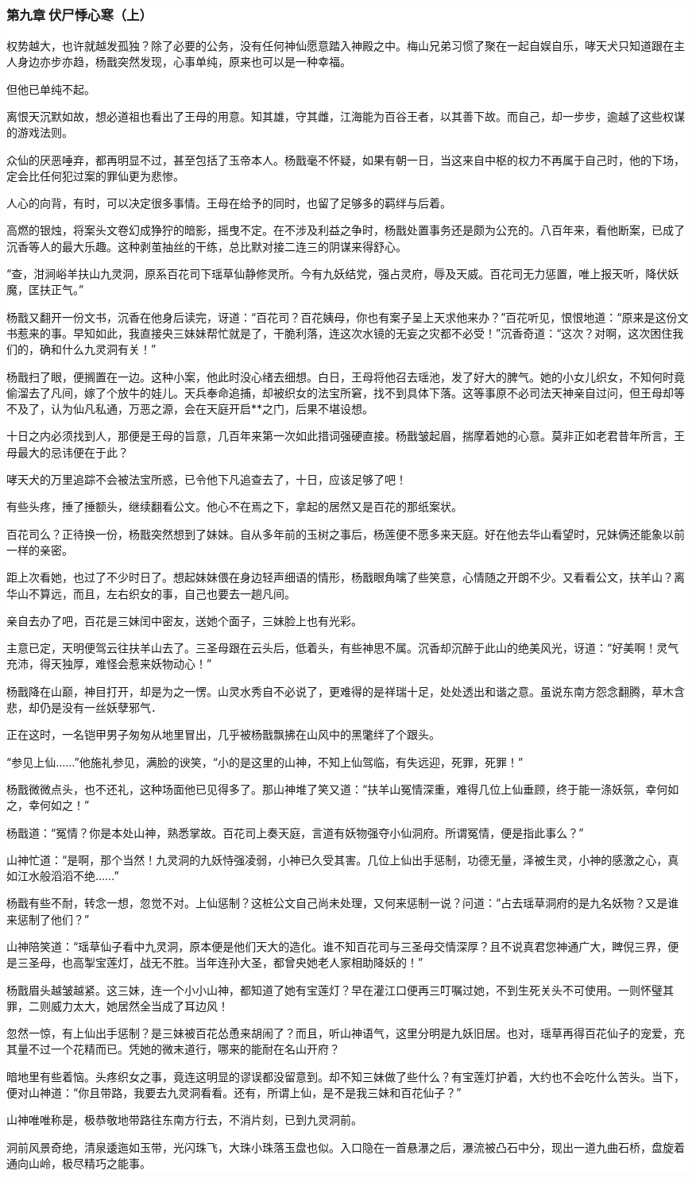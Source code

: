 
### 第九章 伏尸悸心寒（上）

权势越大，也许就越发孤独？除了必要的公务，没有任何神仙愿意踏入神殿之中。梅山兄弟习惯了聚在一起自娱自乐，哮天犬只知道跟在主人身边亦步亦趋，杨戬突然发现，心事单纯，原来也可以是一种幸福。

但他已单纯不起。

离恨天沉默如故，想必道祖也看出了王母的用意。知其雄，守其雌，江海能为百谷王者，以其善下故。而自己，却一步步，逾越了这些权谋的游戏法则。

众仙的厌恶唾弃，都再明显不过，甚至包括了玉帝本人。杨戬毫不怀疑，如果有朝一日，当这来自中枢的权力不再属于自己时，他的下场，定会比任何犯过案的罪仙更为悲惨。

人心的向背，有时，可以决定很多事情。王母在给予的同时，也留了足够多的羁绊与后着。

高燃的银烛，将案头文卷幻成狰狞的暗影，摇曳不定。在不涉及利益之争时，杨戬处置事务还是颇为公充的。八百年来，看他断案，已成了沉香等人的最大乐趣。这种剥茧抽丝的干练，总比默对接二连三的阴谋来得舒心。

“查，泔涧峪羊扶山九灵洞，原系百花司下瑶草仙静修灵所。今有九妖结党，强占灵府，辱及天威。百花司无力惩置，唯上报天听，降伏妖魔，匡扶正气。”

杨戬又翻开一份文书，沉香在他身后读完，讶道：“百花司？百花姨母，你也有案子呈上天求他来办？”百花听见，恨恨地道：“原来是这份文书惹来的事。早知如此，我直接央三妹妹帮忙就是了，干脆利落，连这次水镜的无妄之灾都不必受！”沉香奇道：“这次？对啊，这次困住我们的，确和什么九灵洞有关！”

杨戬扫了眼，便搁置在一边。这种小案，他此时没心绪去细想。白日，王母将他召去瑶池，发了好大的脾气。她的小女儿织女，不知何时竟偷溜去了凡间，嫁了个放牛的娃儿。天兵奉命追捕，却被织女的法宝所窘，找不到具体下落。这等事原不必司法天神亲自过问，但王母却等不及了，认为仙凡私通，万恶之源，会在天庭开启**之门，后果不堪设想。

十日之内必须找到人，那便是王母的旨意，几百年来第一次如此措词强硬直接。杨戬皱起眉，揣摩着她的心意。莫非正如老君昔年所言，王母最大的忌讳便在于此？

哮天犬的万里追踪不会被法宝所惑，已令他下凡追查去了，十日，应该足够了吧！

有些头疼，捶了捶额头，继续翻看公文。他心不在焉之下，拿起的居然又是百花的那纸案状。

百花司么？正待换一份，杨戬突然想到了妹妹。自从多年前的玉树之事后，杨莲便不愿多来天庭。好在他去华山看望时，兄妹俩还能象以前一样的亲密。

距上次看她，也过了不少时日了。想起妹妹偎在身边轻声细语的情形，杨戬眼角噙了些笑意，心情随之开朗不少。又看看公文，扶羊山？离华山不算远，而且，左右织女的事，自己也要去一趟凡间。

亲自去办了吧，百花是三妹闰中密友，送她个面子，三妹脸上也有光彩。

主意已定，天明便驾云往扶羊山去了。三圣母跟在云头后，低着头，有些神思不属。沉香却沉醉于此山的绝美风光，讶道：“好美啊！灵气充沛，得天独厚，难怪会惹来妖物动心！”

杨戬降在山巅，神目打开，却是为之一愣。山灵水秀自不必说了，更难得的是祥瑞十足，处处透出和谐之意。虽说东南方怨念翻腾，草木含悲，却仍是没有一丝妖孽邪气．

正在这时，一名铠甲男子匆匆从地里冒出，几乎被杨戬飘拂在山风中的黑氅绊了个跟头。

“参见上仙……”他施礼参见，满脸的谀笑，“小的是这里的山神，不知上仙驾临，有失远迎，死罪，死罪！”

杨戬微微点头，也不还礼，这种场面他已见得多了。那山神堆了笑又道：“扶羊山冤情深重，难得几位上仙垂顾，终于能一涤妖氛，幸何如之，幸何如之！”

杨戬道：“冤情？你是本处山神，熟悉掌故。百花司上奏天庭，言道有妖物强夺小仙洞府。所谓冤情，便是指此事么？”

山神忙道：“是啊，那个当然！九灵洞的九妖恃强凌弱，小神已久受其害。几位上仙出手惩制，功德无量，泽被生灵，小神的感激之心，真如江水般滔滔不绝……”

杨戬有些不耐，转念一想，忽觉不对。上仙惩制？这桩公文自己尚未处理，又何来惩制一说？问道：“占去瑶草洞府的是九名妖物？又是谁来惩制了他们？”

山神陪笑道：“瑶草仙子看中九灵洞，原本便是他们天大的造化。谁不知百花司与三圣母交情深厚？且不说真君您神通广大，睥倪三界，便是三圣母，也高掣宝莲灯，战无不胜。当年连孙大圣，都曾央她老人家相助降妖的！”

杨戬眉头越皱越紧。这三妹，连一个小小山神，都知道了她有宝莲灯？早在灌江口便再三叮嘱过她，不到生死关头不可使用。一则怀璧其罪，二则威力太大，她居然全当成了耳边风！

忽然一惊，有上仙出手惩制？是三妹被百花怂恿来胡闹了？而且，听山神语气，这里分明是九妖旧居。也对，瑶草再得百花仙子的宠爱，充其量不过一个花精而已。凭她的微末道行，哪来的能耐在名山开府？

暗地里有些着恼。头疼织女之事，竟连这明显的谬误都没留意到。却不知三妹做了些什么？有宝莲灯护着，大约也不会吃什么苦头。当下，便对山神道：“你且带路，我要去九灵洞看看。还有，所谓上仙，是不是我三妹和百花仙子？”

山神唯唯称是，极恭敬地带路往东南方行去，不消片刻，已到九灵洞前。

洞前风景奇绝，清泉逶迤如玉带，光闪珠飞，大珠小珠落玉盘也似。入口隐在一首悬瀑之后，瀑流被凸石中分，现出一道九曲石桥，盘旋着通向山岭，极尽精巧之能事。
